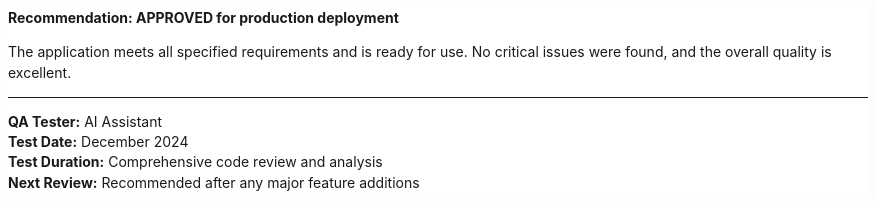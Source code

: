 **Recommendation: APPROVED for production deployment**

The application meets all specified requirements and is ready for use. No critical issues were found, and the overall quality is excellent.

---

**QA Tester:** AI Assistant  
**Test Date:** December 2024  
**Test Duration:** Comprehensive code review and analysis  
**Next Review:** Recommended after any major feature additions
